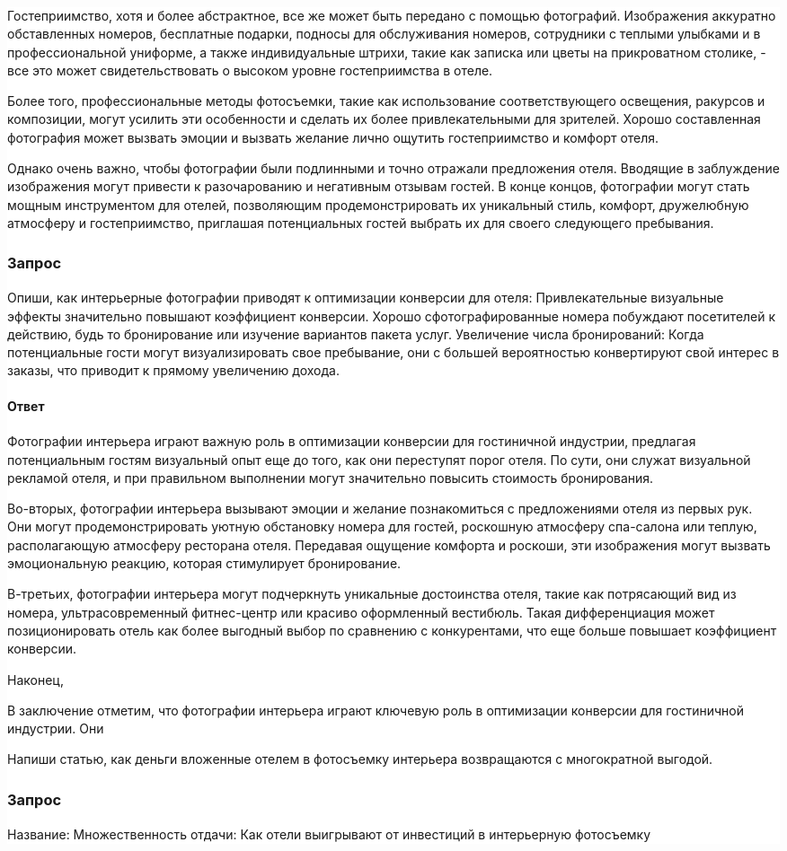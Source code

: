 Гостеприимство, хотя и более абстрактное, все же может быть передано с помощью фотографий. Изображения аккуратно обставленных номеров, бесплатные подарки, подносы для обслуживания номеров, сотрудники с теплыми улыбками и в профессиональной униформе, а также индивидуальные штрихи, такие как записка или цветы на прикроватном столике, - все это может свидетельствовать о высоком уровне гостеприимства в отеле. 

Более того, профессиональные методы фотосъемки, такие как использование соответствующего освещения, ракурсов и композиции, могут усилить эти особенности и сделать их более привлекательными для зрителей. Хорошо составленная фотография может вызвать эмоции и вызвать желание лично ощутить гостеприимство и комфорт отеля. 

Однако очень важно, чтобы фотографии были подлинными и точно отражали предложения отеля. Вводящие в заблуждение изображения могут привести к разочарованию и негативным отзывам гостей. В конце концов, фотографии могут стать мощным инструментом для отелей, позволяющим продемонстрировать их уникальный стиль, комфорт, дружелюбную атмосферу и гостеприимство, приглашая потенциальных гостей выбрать их для своего следующего пребывания.


### Запрос

Опиши, как интерьерные фотографии приводят к оптимизации конверсии для отеля:
Привлекательные визуальные эффекты значительно повышают коэффициент конверсии. Хорошо сфотографированные номера побуждают посетителей к действию, будь то бронирование или изучение вариантов пакета услуг.
Увеличение числа бронирований: Когда потенциальные гости могут визуализировать свое пребывание, они с большей вероятностью конвертируют свой интерес в заказы, что приводит к прямому увеличению дохода.

#### Ответ
Фотографии интерьера играют важную роль в оптимизации конверсии для гостиничной индустрии, предлагая потенциальным гостям визуальный опыт еще до того, как они переступят порог отеля. По сути, они служат визуальной рекламой отеля, и при правильном выполнении могут значительно повысить стоимость бронирования.


Во-вторых, фотографии интерьера вызывают эмоции и желание познакомиться с предложениями отеля из первых рук. Они могут продемонстрировать уютную обстановку номера для гостей, роскошную атмосферу спа-салона или теплую, располагающую атмосферу ресторана отеля. Передавая ощущение комфорта и роскоши, эти изображения могут вызвать эмоциональную реакцию, которая стимулирует бронирование.

В-третьих, фотографии интерьера могут подчеркнуть уникальные достоинства отеля, такие как потрясающий вид из номера, ультрасовременный фитнес-центр или красиво оформленный вестибюль. Такая дифференциация может позиционировать отель как более выгодный выбор по сравнению с конкурентами, что еще больше повышает коэффициент конверсии.

Наконец, 

В заключение отметим, что фотографии интерьера играют ключевую роль в оптимизации конверсии для гостиничной индустрии. Они 

Напиши статью, как деньги вложенные отелем в фотосъемку интерьера возвращаются с многократной выгодой.

### Запрос
Название: Множественность отдачи: Как отели выигрывают от инвестиций в интерьерную фотосъемку
